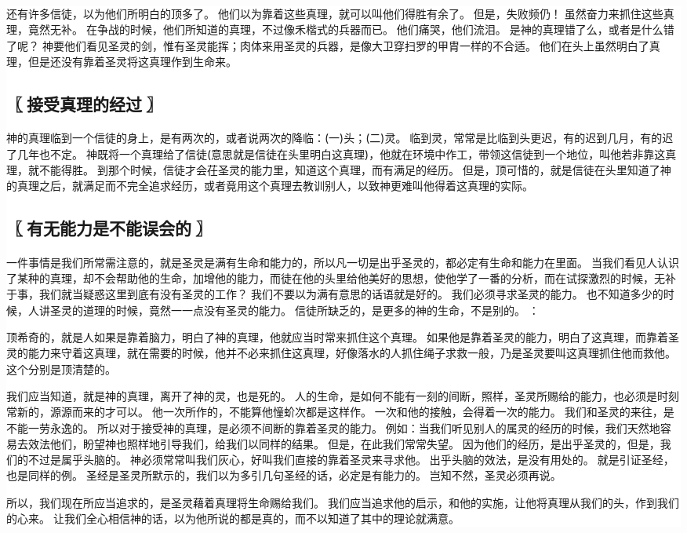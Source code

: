 还有许多信徒，以为他们所明白的顶多了。
他们以为靠着这些真理，就可以叫他们得胜有余了。
但是，失败频仍！
虽然奋力来抓住这些真理，竟然无补。
在争战的时候，他们所知道的真理，不过像禾楷式的兵器而已。
他们痛哭，他们流泪。
是神的真理错了么，或者是什么错了呢？
神要他们看见圣灵的剑，惟有圣灵能挥；肉体来用圣灵的兵器，是像大卫穿扫罗的甲胄一样的不合适。
他们在头上虽然明白了真理，但是还没有靠着圣灵将这真理作到生命来。

## 〖 接受真理的经过 〗

神的真理临到一个信徒的身上，是有两次的，或者说两次的降临：(一)头；(二)灵。
临到灵，常常是比临到头更迟，有的迟到几月，有的迟了几年也不定。
神既将一个真理给了信徒(意思就是信徒在头里明白这真理)，他就在环境中作工，带领这信徒到一个地位，叫他若非靠这真理，就不能得胜。
到那个时候，信徒才会茌圣灵的能力里，知道这个真理，而有满足的经历。
但是，顶可惜的，就是信徒在头里知道了神的真理之后，就满足而不完全追求经历，或者竟用这个真理去教训别人，以致神更难叫他得着这真理的实际。

## 〖 有无能力是不能误会的 〗

一件事情是我们所常需注意的，就是圣灵是满有生命和能力的，所以凡一切是出乎圣灵的，都必定有生命和能力在里面。
当我们看见人认识了某种的真理，却不会帮助他的生命，加增他的能力，而徒在他的头里给他美好的思想，使他学了一番的分析，而在试探激烈的时候，无补于事，我们就当疑惑这里到底有没有圣灵的工作？
我们不要以为满有意思的话语就是好的。
我们必须寻求圣灵的能力。
也不知道多少的时候，人讲圣灵的道理的时候，竟然一一点没有圣灵的能力。
信徒所缺乏的，是更多的神的生命，不是别的。
：

顶希奇的，就是人如果是靠着脑力，明白了神的真理，他就应当时常来抓住这个真理。
如果他是靠着圣灵的能力，明白了这真理，而靠着圣灵的能力来守着这真理，就在需要的时候，他并不必来抓住这真理，好像落水的人抓住绳子求救一般，乃是圣灵要叫这真理抓住他而救他。
这个分别是顶清楚的。

我们应当知道，就是神的真理，离开了神的灵，也是死的。
人的生命，是如何不能有一刻的间断，照样，圣灵所赐给的能力，也必须是时刻常新的，源源而来的才可以。
他一次所作的，不能算他憧蚧次都是这样作。
一次和他的接触，会得着一次的能力。
我们和圣灵的来往，是不能一劳永逸的。
所以对于接受神的真理，是必须不间断的靠着圣灵的能力。
例如：当我们听见别人的属灵的经历的时候，我们天然地容易去效法他们，盼望神也照样地引导我们，给我们以同样的结果。
但是，在此我们常常失望。
因为他们的经历，是出乎圣灵的，但是，我们的不过是属乎头脑的。
神必须常常叫我们灰心，好叫我们直接的靠着圣灵来寻求他。
出乎头脑的效法，是没有用处的。
就是引证圣经，也是同样的例。
圣经是圣灵所默示的，我们以为多引几句圣经的话，必定是有能力的。
岂知不然，圣灵必须再说。

所以，我们现在所应当追求的，是圣灵藉着真理将生命赐给我们。
我们应当追求他的启示，和他的实施，让他将真理从我们的头，作到我们的心来。
让我们全心相信神的话，以为他所说的都是真的，而不以知道了其中的理论就满意。
